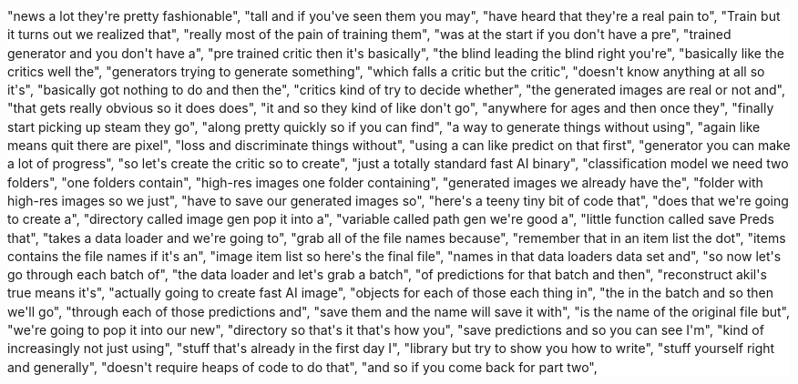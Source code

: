 "news a lot they're pretty fashionable",
"tall and if you've seen them you may",
"have heard that they're a real pain to",
"Train but it turns out we realized that",
"really most of the pain of training them",
"was at the start if you don't have a pre",
"trained generator and you don't have a",
"pre trained critic then it's basically",
"the blind leading the blind right you're",
"basically like the critics well the",
"generators trying to generate something",
"which falls a critic but the critic",
"doesn't know anything at all so it's",
"basically got nothing to do and then the",
"critics kind of try to decide whether",
"the generated images are real or not and",
"that gets really obvious so it does does",
"it and so they kind of like don't go",
"anywhere for ages and then once they",
"finally start picking up steam they go",
"along pretty quickly so if you can find",
"a way to generate things without using",
"again like means quit there are pixel",
"loss and discriminate things without",
"using a can like predict on that first",
"generator you can make a lot of progress",
"so let's create the critic so to create",
"just a totally standard fast AI binary",
"classification model we need two folders",
"one folders contain",
"high-res images one folder containing",
"generated images we already have the",
"folder with high-res images so we just",
"have to save our generated images so",
"here's a teeny tiny bit of code that",
"does that we're going to create a",
"directory called image gen pop it into a",
"variable called path gen we're good a",
"little function called save Preds that",
"takes a data loader and we're going to",
"grab all of the file names because",
"remember that in an item list the dot",
"items contains the file names if it's an",
"image item list so here's the final file",
"names in that data loaders data set and",
"so now let's go through each batch of",
"the data loader and let's grab a batch",
"of predictions for that batch and then",
"reconstruct akil's true means it's",
"actually going to create fast AI image",
"objects for each of those each thing in",
"the in the batch and so then we'll go",
"through each of those predictions and",
"save them and the name will save it with",
"is the name of the original file but",
"we're going to pop it into our new",
"directory so that's it that's how you",
"save predictions and so you can see I'm",
"kind of increasingly not just using",
"stuff that's already in the first day I",
"library but try to show you how to write",
"stuff yourself right and generally",
"doesn't require heaps of code to do that",
"and so if you come back for part two",